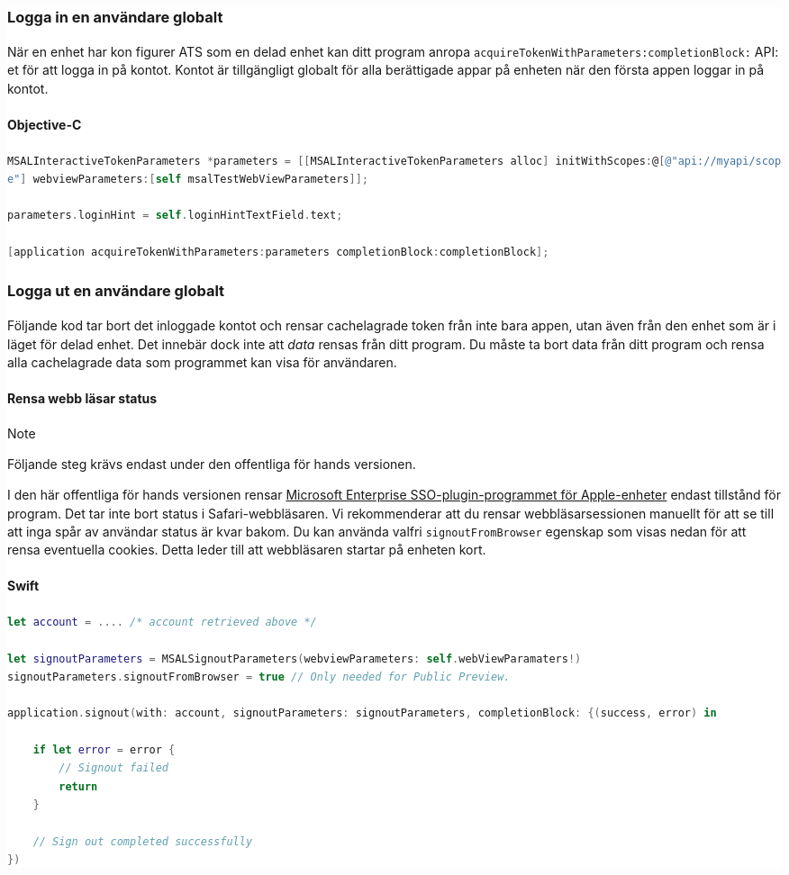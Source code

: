 ### <a name="globally-sign-in-a-user"></a>Logga in en användare globalt

När en enhet har kon figurer ATS som en delad enhet kan ditt program anropa `acquireTokenWithParameters:completionBlock:` API: et för att logga in på kontot. Kontot är tillgängligt globalt för alla berättigade appar på enheten när den första appen loggar in på kontot.

#### <a name="objective-c"></a>Objective-C

```objective-c
MSALInteractiveTokenParameters *parameters = [[MSALInteractiveTokenParameters alloc] initWithScopes:@[@"api://myapi/scope"] webviewParameters:[self msalTestWebViewParameters]];

parameters.loginHint = self.loginHintTextField.text;

[application acquireTokenWithParameters:parameters completionBlock:completionBlock];
```

### <a name="globally-sign-out-a-user"></a>Logga ut en användare globalt

Följande kod tar bort det inloggade kontot och rensar cachelagrade token från inte bara appen, utan även från den enhet som är i läget för delad enhet. Det innebär dock inte att *data* rensas från ditt program. Du måste ta bort data från ditt program och rensa alla cachelagrade data som programmet kan visa för användaren.

#### <a name="clear-browser-state"></a>Rensa webb läsar status

> [!NOTE]
> Följande steg krävs endast under den offentliga för hands versionen.

I den här offentliga för hands versionen rensar [Microsoft Enterprise SSO-plugin-programmet för Apple-enheter](apple-sso-plugin.md) endast tillstånd för program. Det tar inte bort status i Safari-webbläsaren. Vi rekommenderar att du rensar webbläsarsessionen manuellt för att se till att inga spår av användar status är kvar bakom. Du kan använda valfri `signoutFromBrowser` egenskap som visas nedan för att rensa eventuella cookies. Detta leder till att webbläsaren startar på enheten kort.

#### <a name="swift"></a>Swift

```swift
let account = .... /* account retrieved above */

let signoutParameters = MSALSignoutParameters(webviewParameters: self.webViewParamaters!)
signoutParameters.signoutFromBrowser = true // Only needed for Public Preview.

application.signout(with: account, signoutParameters: signoutParameters, completionBlock: {(success, error) in

    if let error = error {
        // Signout failed
        return
    }

    // Sign out completed successfully
})
```
